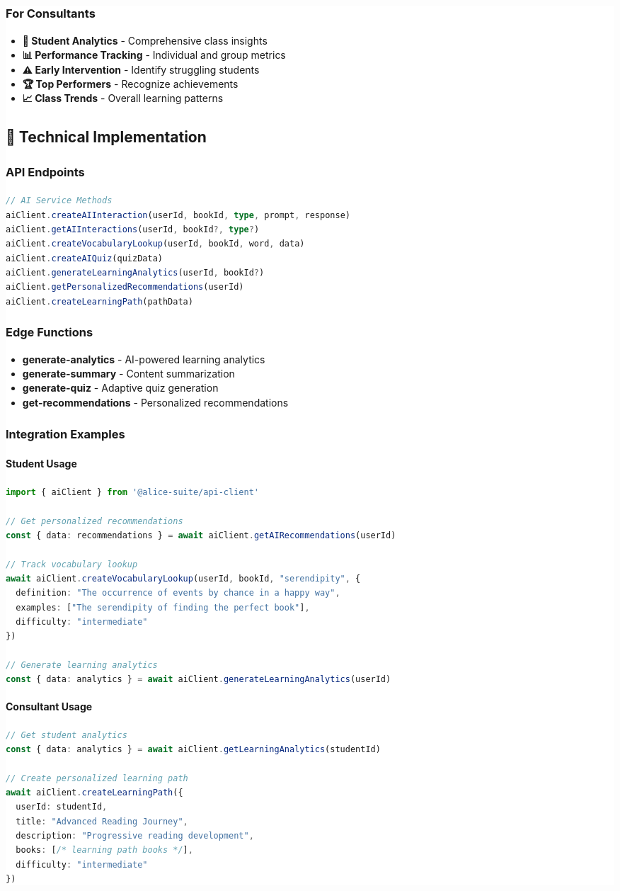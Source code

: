 ### For Consultants
- **👥 Student Analytics** - Comprehensive class insights
- **📊 Performance Tracking** - Individual and group metrics
- **⚠️ Early Intervention** - Identify struggling students
- **🏆 Top Performers** - Recognize achievements
- **📈 Class Trends** - Overall learning patterns

## 🔧 Technical Implementation

### API Endpoints
```typescript
// AI Service Methods
aiClient.createAIInteraction(userId, bookId, type, prompt, response)
aiClient.getAIInteractions(userId, bookId?, type?)
aiClient.createVocabularyLookup(userId, bookId, word, data)
aiClient.createAIQuiz(quizData)
aiClient.generateLearningAnalytics(userId, bookId?)
aiClient.getPersonalizedRecommendations(userId)
aiClient.createLearningPath(pathData)
```

### Edge Functions
- **generate-analytics** - AI-powered learning analytics
- **generate-summary** - Content summarization
- **generate-quiz** - Adaptive quiz generation
- **get-recommendations** - Personalized recommendations

### Integration Examples

#### Student Usage
```typescript
import { aiClient } from '@alice-suite/api-client'

// Get personalized recommendations
const { data: recommendations } = await aiClient.getAIRecommendations(userId)

// Track vocabulary lookup
await aiClient.createVocabularyLookup(userId, bookId, "serendipity", {
  definition: "The occurrence of events by chance in a happy way",
  examples: ["The serendipity of finding the perfect book"],
  difficulty: "intermediate"
})

// Generate learning analytics
const { data: analytics } = await aiClient.generateLearningAnalytics(userId)
```

#### Consultant Usage
```typescript
// Get student analytics
const { data: analytics } = await aiClient.getLearningAnalytics(studentId)

// Create personalized learning path
await aiClient.createLearningPath({
  userId: studentId,
  title: "Advanced Reading Journey",
  description: "Progressive reading development",
  books: [/* learning path books */],
  difficulty: "intermediate"
})
```
